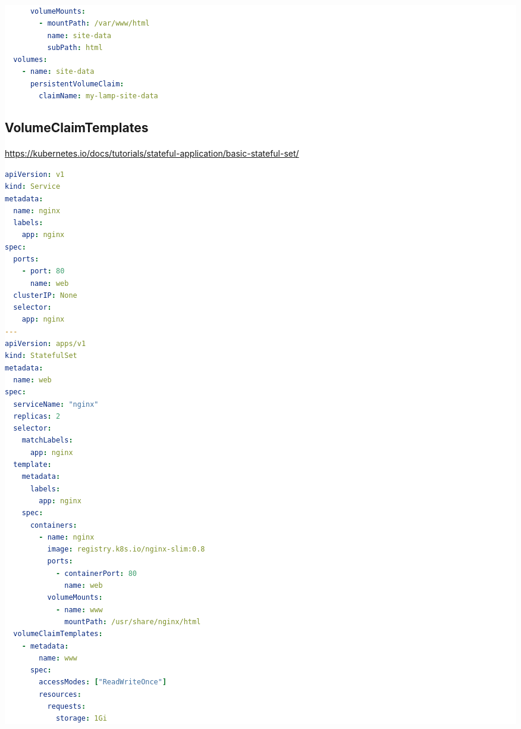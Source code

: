 ```yml
      volumeMounts:
        - mountPath: /var/www/html
          name: site-data
          subPath: html
  volumes:
    - name: site-data
      persistentVolumeClaim:
        claimName: my-lamp-site-data
```

## VolumeClaimTemplates

https://kubernetes.io/docs/tutorials/stateful-application/basic-stateful-set/

```yml
apiVersion: v1
kind: Service
metadata:
  name: nginx
  labels:
    app: nginx
spec:
  ports:
    - port: 80
      name: web
  clusterIP: None
  selector:
    app: nginx
---
apiVersion: apps/v1
kind: StatefulSet
metadata:
  name: web
spec:
  serviceName: "nginx"
  replicas: 2
  selector:
    matchLabels:
      app: nginx
  template:
    metadata:
      labels:
        app: nginx
    spec:
      containers:
        - name: nginx
          image: registry.k8s.io/nginx-slim:0.8
          ports:
            - containerPort: 80
              name: web
          volumeMounts:
            - name: www
              mountPath: /usr/share/nginx/html
  volumeClaimTemplates:
    - metadata:
        name: www
      spec:
        accessModes: ["ReadWriteOnce"]
        resources:
          requests:
            storage: 1Gi
```
